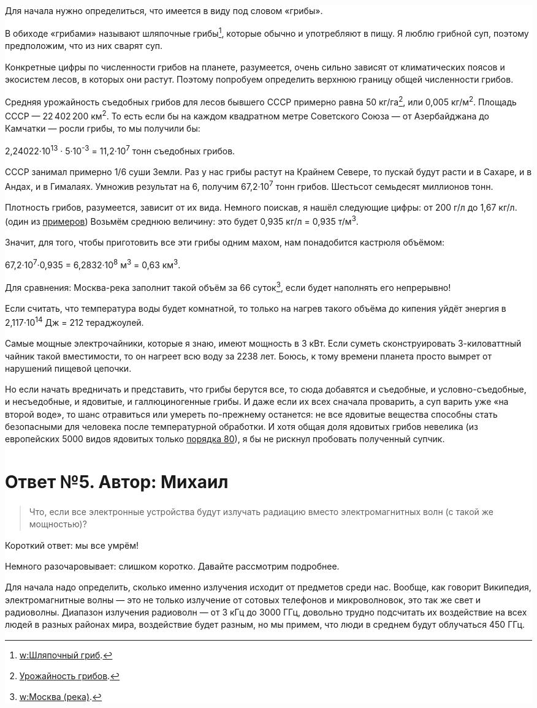 Для начала нужно определиться, что имеется в виду под словом «грибы».

В обиходе «грибами» называют шляпочные грибы[^9], которые обычно и употребляют в пищу. Я люблю грибной суп, поэтому предположим, что из них сварят суп.

Конкретные цифры по численности грибов на планете, разумеется, очень сильно зависят от климатических поясов и экосистем лесов, в которых они растут. Поэтому попробуем определить верхнюю границу общей численности грибов.

Средняя урожайность съедобных грибов для лесов бывшего СССР примерно равна 50&nbsp;кг/га[^10], или 0,005&nbsp;кг/м<sup>2</sup>. Площадь СССР — 22&thinsp;402&thinsp;200&nbsp;км<sup>2</sup>. То есть если бы на каждом квадратном метре Советского Союза — от Азербайджана до Камчатки — росли грибы, то мы получили бы:

2,24022·10<sup>13</sup> · 5·10<sup>-3</sup> = 11,2·10<sup>7</sup> тонн съедобных грибов.

СССР занимал примерно 1/6 суши Земли. Раз у нас грибы растут на Крайнем Севере, то пускай будут расти и в Сахаре, и в Андах, и в Гималаях. Умножив результат на 6, получим 67,2·10<sup>7</sup> тонн грибов. Шестьсот семьдесят миллионов тонн.

Плотность грибов, разумеется, зависит от их вида. Немного поискав, я нашёл следующие цифры: от 200&nbsp;г/л до 1,67&nbsp;кг/л. (один из [примеров](http://otvety.google.ru/otvety/thread?tid=1f29d5a33208e84d)) Возьмём среднюю величину: это будет 0,935&nbsp;кг/л = 0,935&nbsp;т/м<sup>3</sup>.

Значит, для того, чтобы приготовить все эти грибы одним махом, нам понадобится кастрюля объёмом:

67,2·10<sup>7</sup>·0,935&nbsp;= 6,2832·10<sup>8</sup>&nbsp;м<sup>3</sup>&nbsp;= 0,63&nbsp;км<sup>3</sup>.

Для сравнения: Москва-река заполнит такой объём за 66 суток[^11], если будет наполнять его непрерывно!

Если считать, что температура воды будет комнатной, то только на нагрев такого объёма до кипения уйдёт энергия в 2,117·10<sup>14</sup>&nbsp;Дж = 212 тераджоулей.

Самые мощные электрочайники, которые я знаю, имеют мощность в 3&nbsp;кВт. Если суметь сконструировать 3-киловаттный чайник такой вместимости, то он нагреет всю воду за 2238 лет. Боюсь, к тому времени планета просто вымрет от нарушений пищевой цепочки.

Но если начать вредничать и представить, что грибы берутся все, то сюда добавятся и съедобные, и условно-съедобные, и несъедобные, и ядовитые, и галлюциногенные грибы. И даже если их всех сначала проварить, а суп варить уже «на второй воде», то шанс отравиться или умереть по-прежнему останется: не все ядовитые вещества способны стать безопасными для человека после температурной обработки. И хотя общая доля ядовитых грибов невелика (из европейских 5000 видов ядовитых только [порядка 80](http://www.gribam.ru/yad.html)), я бы не рискнул пробовать полученный супчик.

# Ответ №5. Автор: Михаил

> Что, если все электронные устройства будут излучать радиацию вместо электромагнитных волн (с такой же мощностью)?

Короткий ответ: мы все умрём!

Немного разочаровывает: слишком коротко. Давайте рассмотрим подробнее.

Для начала надо определить, сколько именно излучения исходит от предметов среди нас. Вообще, как говорит Википедия, электромагнитные волны — это не только излучение от сотовых телефонов и микроволновок, это так же свет и радиоволны. Диапазон излучения радиоволн — от 3&nbsp;кГц до 3000&nbsp;ГГц, довольно трудно подсчитать их воздействие на всех людей в разных районах мира, воздействие будет разным, но мы примем, что люди в среднем будут облучаться 450&nbsp;ГГц.


[^1]: [en:w:Число телефонов в мире](http://en.wikipedia.org/wiki/List_of_countries_by_number_of_mobile_phones_in_use).
[^2]: [Оценка производства СВЧ-печей](http://impiorg.wordpress.com/2013/05/06/microwave-ovens-an-overview-2013/).
[^3]: [w:Атомная электростанция](http://ru.wikipedia.org/wiki/Атомная_электростанция).
[^4]: [Диаграмма интенсивности солнечного излучения](http://upload.wikimedia.org/wikipedia/commons/7/79/Solar.Constant.Variations.SatData.1978-2003.jpg).
[^5]: [Сколько грибов всего](http://gribochek.su/books/item/f00/s00/z0000009/st003.shtml).
[^6]: [w:Радиация (значения)](http://ru.wikipedia.org/wiki/Радиация_(значения)).
[^7]: [w:Удельный коэффициент поглощения электромагнитной энергии](http://ru.wikipedia.org/wiki/Удельный_коэффициент_поглощения_электромагнитной_энергии).
[^8]: [w:Зиверт](http://ru.wikipedia.org/wiki/Зиверт).
[^9]: [w:Шляпочный гриб](http://ru.wikipedia.org/wiki/Шляпочный_гриб).
[^10]: [Урожайность грибов](http://my-area.info/carstvo/grib301.htm).
[^11]: [w:Москва (река)](http://ru.wikipedia.org/wiki/Москва_(река)).
[^12]: Поглощённая доза равна одному грею, если в результате поглощения ионизирующего излучения вещество получило один джоуль энергии в расчёте на один килограмм массы.
[^13]: [w:Грибы](http://ru.wikipedia.org/wiki/Грибы)